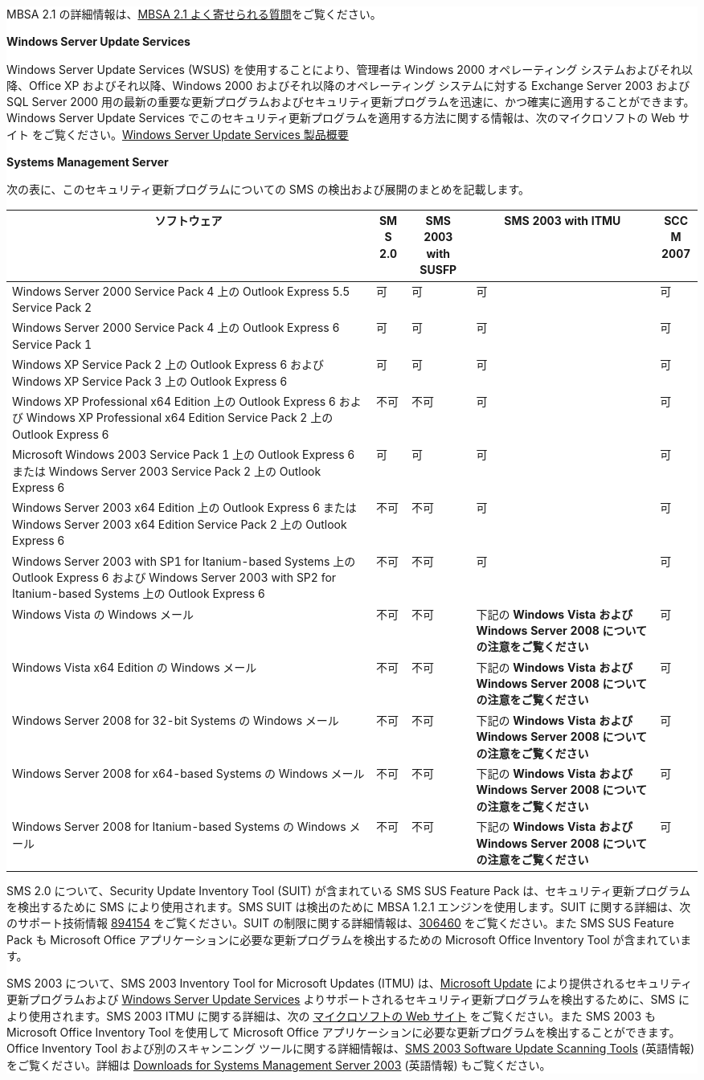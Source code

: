 MBSA 2.1 の詳細情報は、[MBSA 2.1 よく寄せられる質問](http://technet.microsoft.com/ja-jp/security/cc184922.aspx)をご覧ください。

**Windows Server Update Services**

Windows Server Update Services (WSUS) を使用することにより、管理者は Windows 2000 オペレーティング システムおよびそれ以降、Office XP およびそれ以降、Windows 2000 およびそれ以降のオペレーティング システムに対する Exchange Server 2003 および SQL Server 2000 用の最新の重要な更新プログラムおよびセキュリティ更新プログラムを迅速に、かつ確実に適用することができます。Windows Server Update Services でこのセキュリティ更新プログラムを適用する方法に関する情報は、次のマイクロソフトの Web サイト をご覧ください。[Windows Server Update Services 製品概要](http://www.microsoft.com/japan/windowsserversystem/updateservices/evaluation/overview.mspx)

**Systems Management Server**

次の表に、このセキュリティ更新プログラムについての SMS の検出および展開のまとめを記載します。

| ソフトウェア                                                                                                                                                       | SMS 2.0 | SMS 2003 with SUSFP | SMS 2003 with ITMU                                                               | SCCM 2007 |
|--------------------------------------------------------------------------------------------------------------------------------------------------------------------|---------|---------------------|----------------------------------------------------------------------------------|-----------|
| Windows Server 2000 Service Pack 4 上の Outlook Express 5.5 Service Pack 2                                                                                         | 可      | 可                  | 可                                                                               | 可        |
| Windows Server 2000 Service Pack 4 上の Outlook Express 6 Service Pack 1                                                                                           | 可      | 可                  | 可                                                                               | 可        |
| Windows XP Service Pack 2 上の Outlook Express 6 および Windows XP Service Pack 3 上の Outlook Express 6                                                           | 可      | 可                  | 可                                                                               | 可        |
| Windows XP Professional x64 Edition 上の Outlook Express 6 および Windows XP Professional x64 Edition Service Pack 2 上の Outlook Express 6                        | 不可    | 不可                | 可                                                                               | 可        |
| Microsoft Windows 2003 Service Pack 1 上の Outlook Express 6 または Windows Server 2003 Service Pack 2 上の Outlook Express 6                                      | 可      | 可                  | 可                                                                               | 可        |
| Windows Server 2003 x64 Edition 上の Outlook Express 6 または Windows Server 2003 x64 Edition Service Pack 2 上の Outlook Express 6                                | 不可    | 不可                | 可                                                                               | 可        |
| Windows Server 2003 with SP1 for Itanium-based Systems 上の Outlook Express 6 および Windows Server 2003 with SP2 for Itanium-based Systems 上の Outlook Express 6 | 不可    | 不可                | 可                                                                               | 可        |
| Windows Vista の Windows メール                                                                                                                                    | 不可    | 不可                | 下記の **Windows Vista および Windows Server 2008 についての注意をご覧ください** | 可        |
| Windows Vista x64 Edition の Windows メール                                                                                                                        | 不可    | 不可                | 下記の **Windows Vista および Windows Server 2008 についての注意をご覧ください** | 可        |
| Windows Server 2008 for 32-bit Systems の Windows メール                                                                                                           | 不可    | 不可                | 下記の **Windows Vista および Windows Server 2008 についての注意をご覧ください** | 可        |
| Windows Server 2008 for x64-based Systems の Windows メール                                                                                                        | 不可    | 不可                | 下記の **Windows Vista および Windows Server 2008 についての注意をご覧ください** | 可        |
| Windows Server 2008 for Itanium-based Systems の Windows メール                                                                                                    | 不可    | 不可                | 下記の **Windows Vista および Windows Server 2008 についての注意をご覧ください** | 可        |

SMS 2.0 について、Security Update Inventory Tool (SUIT) が含まれている SMS SUS Feature Pack は、セキュリティ更新プログラムを検出するために SMS により使用されます。SMS SUIT は検出のために MBSA 1.2.1 エンジンを使用します。SUIT に関する詳細は、次のサポート技術情報 [894154](http://support.microsoft.com/kb/894154) をご覧ください。SUIT の制限に関する詳細情報は、[306460](http://support.microsoft.com/kb/306460/) をご覧ください。また SMS SUS Feature Pack も Microsoft Office アプリケーションに必要な更新プログラムを検出するための Microsoft Office Inventory Tool が含まれています。

SMS 2003 について、SMS 2003 Inventory Tool for Microsoft Updates (ITMU) は、[Microsoft Update](http://update.microsoft.com/microsoftupdate/) により提供されるセキュリティ更新プログラムおよび [Windows Server Update Services](http://www.microsoft.com/japan/windowsserversystem/updateservices/evaluation/overview.mspx) よりサポートされるセキュリティ更新プログラムを検出するために、SMS により使用されます。SMS 2003 ITMU に関する詳細は、次の [マイクロソフトの Web サイト](http://www.microsoft.com/japan/smserver/downloads/2003/tools/msupdates.mspx) をご覧ください。また SMS 2003 も Microsoft Office Inventory Tool を使用して Microsoft Office アプリケーションに必要な更新プログラムを検出することができます。Office Inventory Tool および別のスキャンニング ツールに関する詳細情報は、[SMS 2003 Software Update Scanning Tools](http://technet.microsoft.com/en-us/sms/bb676786.aspx) (英語情報) をご覧ください。詳細は [Downloads for Systems Management Server 2003](http://technet.microsoft.com/en-us/sms/bb676766.aspx) (英語情報) もご覧ください。
